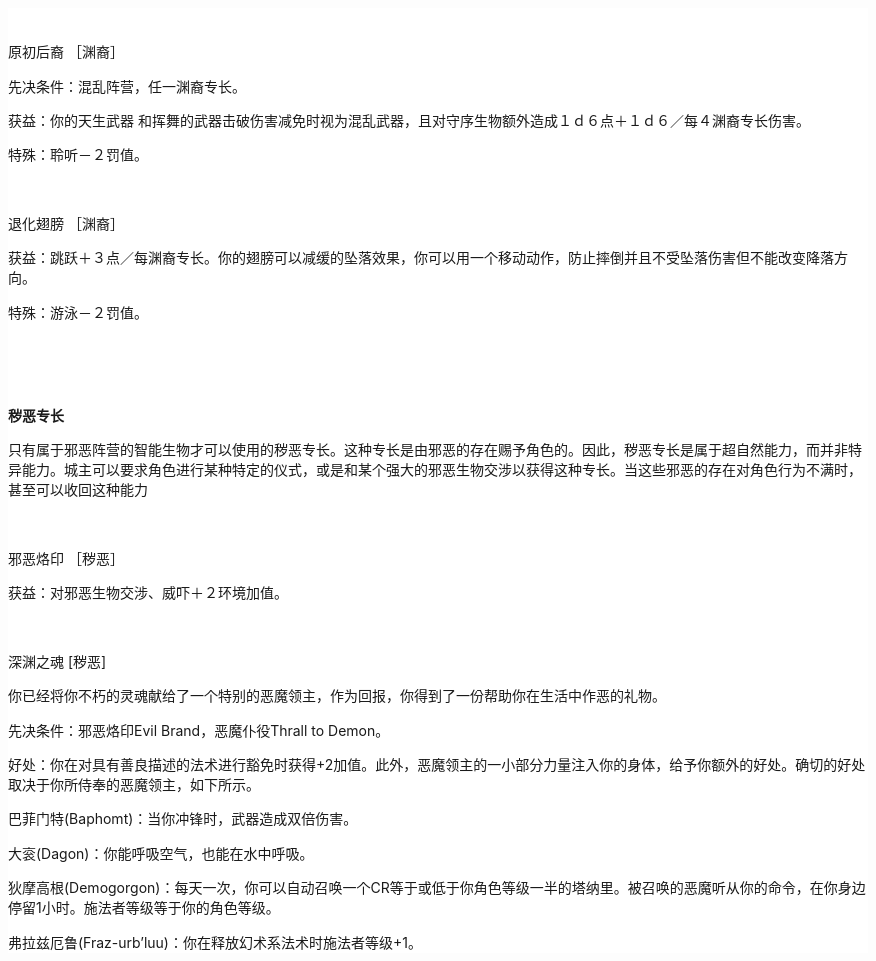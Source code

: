 
 


原初后裔 ［渊裔］


先决条件：混乱阵营，任一渊裔专长。


获益：你的天生武器 和挥舞的武器击破伤害减免时视为混乱武器，且对守序生物额外造成１ｄ６点＋１ｄ６／每４渊裔专长伤害。


特殊：聆听－２罚值。


 


退化翅膀 ［渊裔］


获益：跳跃＋３点／每渊裔专长。你的翅膀可以减缓的坠落效果，你可以用一个移动动作，防止摔倒并且不受坠落伤害但不能改变降落方向。


特殊：游泳－２罚值。


 


 


**秽恶专长**


只有属于邪恶阵营的智能生物才可以使用的秽恶专长。这种专长是由邪恶的存在赐予角色的。因此，秽恶专长是属于超自然能力，而并非特异能力。城主可以要求角色进行某种特定的仪式，或是和某个强大的邪恶生物交涉以获得这种专长。当这些邪恶的存在对角色行为不满时，甚至可以收回这种能力


 


邪恶烙印 ［秽恶］


获益：对邪恶生物交涉、威吓＋２环境加值。


 


深渊之魂 [秽恶]


你已经将你不朽的灵魂献给了一个特别的恶魔领主，作为回报，你得到了一份帮助你在生活中作恶的礼物。


先决条件：邪恶烙印Evil Brand，恶魔仆役Thrall to Demon。


好处：你在对具有善良描述的法术进行豁免时获得+2加值。此外，恶魔领主的一小部分力量注入你的身体，给予你额外的好处。确切的好处取决于你所侍奉的恶魔领主，如下所示。


巴菲门特(Baphomt)：当你冲锋时，武器造成双倍伤害。


大衮(Dagon)：你能呼吸空气，也能在水中呼吸。


狄摩高根(Demogorgon)：每天一次，你可以自动召唤一个CR等于或低于你角色等级一半的塔纳里。被召唤的恶魔听从你的命令，在你身边停留1小时。施法者等级等于你的角色等级。


弗拉兹厄鲁(Fraz-urb’luu)：你在释放幻术系法术时施法者等级+1。
